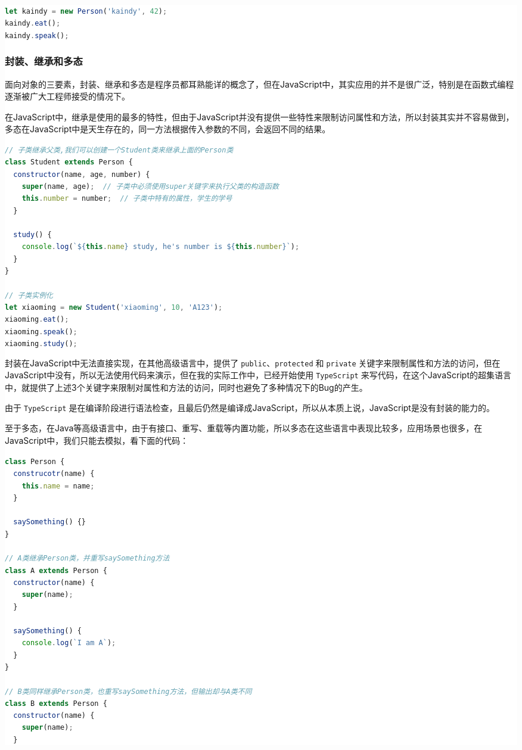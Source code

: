 ```js
let kaindy = new Person('kaindy', 42);
kaindy.eat();
kaindy.speak();
```

### 封装、继承和多态

面向对象的三要素，封装、继承和多态是程序员都耳熟能详的概念了，但在JavaScript中，其实应用的并不是很广泛，特别是在函数式编程逐渐被广大工程师接受的情况下。

在JavaScript中，继承是使用的最多的特性，但由于JavaScript并没有提供一些特性来限制访问属性和方法，所以封装其实并不容易做到，多态在JavaScript中是天生存在的，同一方法根据传入参数的不同，会返回不同的结果。

```js
// 子类继承父类,我们可以创建一个Student类来继承上面的Person类
class Student extends Person {
  constructor(name, age, number) {
    super(name, age);  // 子类中必须使用super关键字来执行父类的构造函数
    this.number = number;  // 子类中特有的属性，学生的学号
  }

  study() {
    console.log(`${this.name} study, he's number is ${this.number}`);
  }
}

// 子类实例化
let xiaoming = new Student('xiaoming', 10, 'A123');
xiaoming.eat();
xiaoming.speak();
xiaoming.study();
```

封装在JavaScript中无法直接实现，在其他高级语言中，提供了 `public`、`protected` 和 `private` 关键字来限制属性和方法的访问，但在JavaScript中没有，所以无法使用代码来演示，但在我的实际工作中，已经开始使用 `TypeScript` 来写代码，在这个JavaScript的超集语言中，就提供了上述3个关键字来限制对属性和方法的访问，同时也避免了多种情况下的Bug的产生。

由于 `TypeScript` 是在编译阶段进行语法检查，且最后仍然是编译成JavaScript，所以从本质上说，JavaScript是没有封装的能力的。

至于多态，在Java等高级语言中，由于有接口、重写、重载等内置功能，所以多态在这些语言中表现比较多，应用场景也很多，在JavaScript中，我们只能去模拟，看下面的代码：

```js
class Person {
  construcotr(name) {
    this.name = name;
  }

  saySomething() {}
}

// A类继承Person类，并重写saySomething方法
class A extends Person {
  constructor(name) {
    super(name);
  }

  saySomething() {
    console.log(`I am A`);
  }
}

// B类同样继承Person类，也重写saySomething方法，但输出却与A类不同
class B extends Person {
  constructor(name) {
    super(name);
  }

```